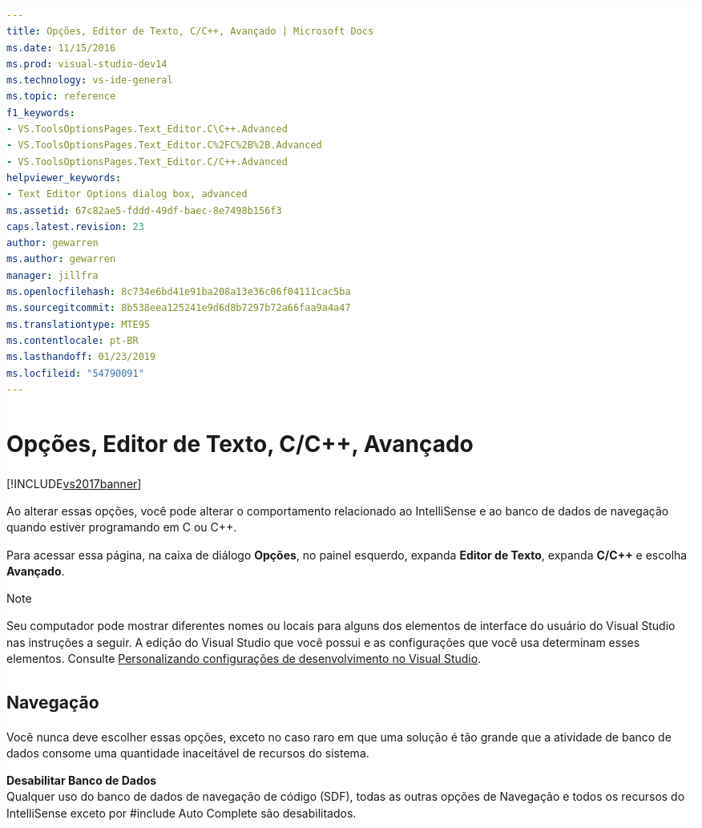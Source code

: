 ```yaml
---
title: Opções, Editor de Texto, C/C++, Avançado | Microsoft Docs
ms.date: 11/15/2016
ms.prod: visual-studio-dev14
ms.technology: vs-ide-general
ms.topic: reference
f1_keywords:
- VS.ToolsOptionsPages.Text_Editor.C\C++.Advanced
- VS.ToolsOptionsPages.Text_Editor.C%2FC%2B%2B.Advanced
- VS.ToolsOptionsPages.Text_Editor.C/C++.Advanced
helpviewer_keywords:
- Text Editor Options dialog box, advanced
ms.assetid: 67c82ae5-fddd-49df-baec-8e7498b156f3
caps.latest.revision: 23
author: gewarren
ms.author: gewarren
manager: jillfra
ms.openlocfilehash: 8c734e6bd41e91ba208a13e36c06f04111cac5ba
ms.sourcegitcommit: 8b538eea125241e9d6d8b7297b72a66faa9a4a47
ms.translationtype: MTE95
ms.contentlocale: pt-BR
ms.lasthandoff: 01/23/2019
ms.locfileid: "54790091"
---
```

# <a name="options-text-editor-cc-advanced"></a>Opções, Editor de Texto, C/C++, Avançado
[!INCLUDE[vs2017banner](../../includes/vs2017banner.md)]

  
Ao alterar essas opções, você pode alterar o comportamento relacionado ao IntelliSense e ao banco de dados de navegação quando estiver programando em C ou C++.  
  
 Para acessar essa página, na caixa de diálogo **Opções**, no painel esquerdo, expanda **Editor de Texto**, expanda **C/C++** e escolha **Avançado**.  
  
> [!NOTE]
>  Seu computador pode mostrar diferentes nomes ou locais para alguns dos elementos de interface do usuário do Visual Studio nas instruções a seguir. A edição do Visual Studio que você possui e as configurações que você usa determinam esses elementos. Consulte [Personalizando configurações de desenvolvimento no Visual Studio](http://msdn.microsoft.com/22c4debb-4e31-47a8-8f19-16f328d7dcd3).  
  
## <a name="browsingnavigation"></a>Navegação  
 Você nunca deve escolher essas opções, exceto no caso raro em que uma solução é tão grande que a atividade de banco de dados consome uma quantidade inaceitável de recursos do sistema.  
  
 **Desabilitar Banco de Dados**  
 Qualquer uso do banco de dados de navegação de código (SDF), todas as outras opções de Navegação e todos os recursos do IntelliSense exceto por #include Auto Complete são desabilitados.  
  